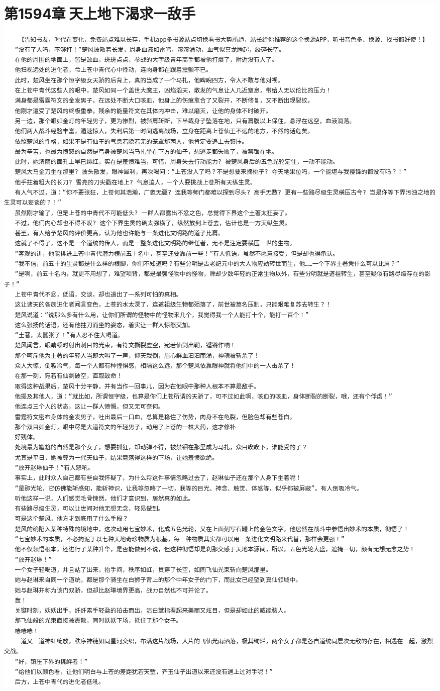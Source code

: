 # 第1594章 天上地下渴求一敌手
        【告知书友，时代在变化，免费站点难以长存，手机app多书源站点切换看书大势所趋，站长给你推荐的这个换源APP，听书音色多、换源、找书都好使！】
       “没有了人吗，不够打！”楚风披散着长发，周身血液如雷鸣，滚滚涌动，血气似真龙腾起，绞碎长空。
       在他的周围的地面上，皆是敌血，斑斑点点，参战的大字级青年高手都被他打爆了，附近没有人了。
       他扫视远处的进化者，令上苍中青代心中悸动，连肉身都在跟着震颤不已。
       此时，楚风坐在那个恒字级女天骄的后背上，真的当成了一个马扎，他睥睨四方，令人不敢与他对视。
       在上苍中青代这些人的眼中，楚风如同一个盖世大魔王，凶焰滔天，散发的气息让人几近窒息，带给人无以伦比的压力！
       满身都是雷霆符文的金发男子，在远处不断大口咳血，他身上的伤痕愈合了又裂开，不断修复，又不断出现裂纹。
       他刚才遭受了楚风的终极重拳，残余的能量符文在其体内冲击，难以磨灭，让他的身体不时破开。
       另一边，那个眼如金灯的年轻男子，更为惨烈，被斜肩斩断，下半截身子坠落在地，只有肩腹以上保住，悬浮在远空，血液淌落。
       他们两人战斗经验丰富，遁速惊人，失利后第一时间逃离战场，立身在距离上苍仙王不远的地方，不然的话危矣。
       依照楚风的性格，如果不是有仙王的气息若隐若无的笼罩那两人，他肯定要追上去镇压。
       最为辛苦，也最为愤怒的自然是弓身被楚风当马扎坐在下方的仙子，想逃走都失败了，被禁锢在地。
       此时，她清丽的面孔上早已绯红，实在是羞愤难当，可惜，周身失去行动能力? 被楚风身后的五色光轮定住，一动不能动。
       楚风大马金刀坐在那里? 披头散发，眼神犀利，再次喝问：“上苍没人了吗？不是想要来摘桃子? 夺天地果位吗，一个能堪与我撄锋的都没有吗？！”
       他手拄着粗大的长刀? 雪亮的刀尖戳在地上? 气息迫人，一个人要挑战上苍所有天纵生灵。
       有人气不过，道：“你不要张狂，上苍何其浩瀚，广袤无疆? 连我等师门都难以探到尽头? 高手无数? 更有一些路尽级生灵横压古今? 岂是你等下界污浊之地的生灵可以妄谈的？！”
       虽然刚才输了，但是上苍的中青代不可能低头? 一群人都露出不忿之色，总觉得下界这个土著太狂妄了。
       不过，他们内心却也不得不叹? 这个下界生灵的确太强横了，纵然放到上苍去，估计也是一方天纵生灵。
       甚至，有人给予楚风的评价更高，认为他也许能与一条进化文明路的道子比肩。
       这就了不得了，这不是一个道统的传人，而是一整条进化文明路的继任者，无不是注定要横压一世的生物。
       “客观的讲，他能排进上苍中青代潜力榜前五十名中，甚至还要靠前一些！”有人低语，虽然不愿意接受，但是却也得承认。
       “我不信，前五十的生灵都是什么样的根脚，你们不知道吗？有些分明是古老纪元中的大人物应劫转世而生，他……一个下界土著凭什么可以比肩？”
       “是啊，前五十名内，就更不用想了，难望项背，都是最强怪物中的怪物，除却少数年轻的正常生物以外，有些分明就是道祖转生，甚至疑似有路尽级存在的影子！”
       上苍中青代不忿，低语，交谈，却也道出了一系列可怕的真相。
       这让诸天的各族进化者闻言变色，上苍的水太深了，连道祖级生物都殒落了，前世被莫名压制，只能艰难复苏去转生？！
       楚风说道：“说那么多有什么用，让你们所谓的怪物中的怪物来几个，我觉得我一个人能打十个，能打一百个！”
       这么张扬的话语，还有他拄刀而坐的姿态，着实让一群人惊怒交加。
       “土著，太嚣张了！”有人忍不住大喝道。
       楚风闻言，眼睛顿时射出刺目的光束，有符文撕裂虚空，宛若仙剑出鞘，铿锵作响！
       那个呵斥他为土著的年轻人当即大叫了一声，仰天栽倒，眉心鲜血汩汩而涌，神魂被斩杀了！
       众人大惊，倒吸冷气，每一个人都有种惶惧感，相隔这么远，那个楚风依靠眼神就将他们中的一人击杀了！
       在那一刻，宛若有仙剑破空，直取敌命！
       取得这种战果后，楚风十分平静，并有当作一回事儿，因为在他眼中那种人根本不算是敌手。
       他提及其他人，道：“就比如，所谓恒字级，也算是你们上苍所谓的天骄了，可不过如此啊，咳血的咳血，身体断裂的断裂，哦，还有个俘虏！”
       他连点三个人的状态，这让一群人愤慨，但又无可奈何。
       雷霆符文密布身体的金发男子，吐出最后一口血，总算是稳住了伤势，肉身不在龟裂，但脸色却有些苍白。
       那个双目如金灯，眼中尽是大道符文的年轻男子，动用了上苍的一株大药，这才修补
       好残体。
       处境最为尴尬的自然是那个女子，想要抓狂，却动弹不得，被禁锢在那里成为马扎，众目睽睽下，谁能受的了？
       尤其是平日，她被尊为一代天仙子，结果竟落得这样的下场，让她羞愤欲绝。
       “放开赵琳仙子！”有人怒吼。
       事实上，此时众人自己都有些自我怀疑了，为什么将这件事情忽略过去了，赵琳仙子还在那个人身下坐着呢！
       “是那光轮，它仿佛能斩感知，能斩神识，让我等忽略了一切，我等的目光、神念、触觉、体感等，似乎都被屏蔽”。有人倒吸冷气。
       听他这样一说，人们感觉毛骨悚然，他们才意识到，居然真的如此。
       有些路尽级生灵，可以让世间对他无想无念，轻易做到。
       可是这个楚风，他方才到底用了什么手段？
       楚风的确陷入某种特殊的境地中，这次动用七宝妙术，化成五色光轮，又在上面刻写石罐上的金色文字，他居然在战斗中参悟出妙术的本质，彻悟了！
       “七宝妙术的本质，不必拘泥于以七种天地奇珍物质为根基，每一种物质其实都可以用一条进化文明路来代替，那样会更强！”
       他不仅领悟根本，还进行了某种升华，是否能做到不说，但这种彻悟却是刹那交感于天地本源间，所以，五色光轮大盛，遮掩一切，颇有无想无念之势！
       “放开赵琳！”
       一个女子轻喝道，并且站了出来，抬手间，秩序如虹，贯穿了长空，如同飞仙光束斩向楚风那里。
       她与赵琳来自同一个道统，都是那个骑坐在白狮子背上的那个中年女子的门下，而此女已经望到真仙领域中。
       她与赵琳并称为该门双骄，但却比赵琳境界更高，战力自然也不可并论了。
       轰！
       关键时刻，妖妖出手，纤纤素手轻盈的拍击而出，洁白掌指看起来美丽又炫目，但是却如此的威能骇人。
       那飞仙般的光束直接被震散，同时妖妖下场，抵住了那个女子。
       哧哧哧！
       一道又一道神虹绽放，秩序神链如同星河交织，布满这片战场，大片的飞仙光雨洒落，极其绚烂，两个女子都是各自道统同层次无敌的存在，相遇在一起，激烈交战。
       “好，镇压下界的挑衅者！”
       “给他们以颜色看，让他们明白与上苍的差距犹若天堑，齐玉仙子出道以来还没有遇上过对手呢！”
       后方，上苍中青代的进化者低吼。
